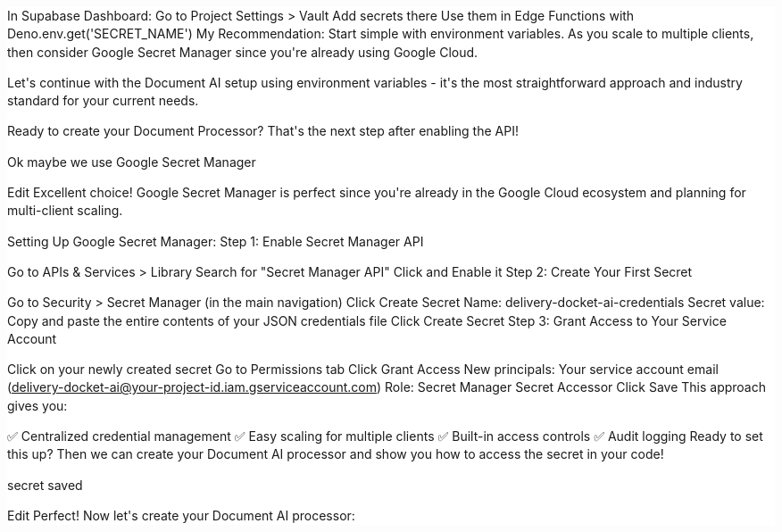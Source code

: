 In Supabase Dashboard:
Go to Project Settings > Vault
Add secrets there
Use them in Edge Functions with Deno.env.get('SECRET_NAME')
My Recommendation:
Start simple with environment variables. As you scale to multiple clients, then consider Google Secret Manager since you're already using Google Cloud.

Let's continue with the Document AI setup using environment variables - it's the most straightforward approach and industry standard for your current needs.

Ready to create your Document Processor? That's the next step after enabling the API!




Ok maybe we use Google Secret Manager

Edit
Excellent choice! Google Secret Manager is perfect since you're already in the Google Cloud ecosystem and planning for multi-client scaling.

Setting Up Google Secret Manager:
Step 1: Enable Secret Manager API

Go to APIs & Services > Library
Search for "Secret Manager API"
Click and Enable it
Step 2: Create Your First Secret

Go to Security > Secret Manager (in the main navigation)
Click Create Secret
Name: delivery-docket-ai-credentials
Secret value: Copy and paste the entire contents of your JSON credentials file
Click Create Secret
Step 3: Grant Access to Your Service Account

Click on your newly created secret
Go to Permissions tab
Click Grant Access
New principals: Your service account email (delivery-docket-ai@your-project-id.iam.gserviceaccount.com)
Role: Secret Manager Secret Accessor
Click Save
This approach gives you:

✅ Centralized credential management
✅ Easy scaling for multiple clients
✅ Built-in access controls
✅ Audit logging
Ready to set this up? Then we can create your Document AI processor and show you how to access the secret in your code!




secret saved

Edit
Perfect! Now let's create your Document AI processor:
